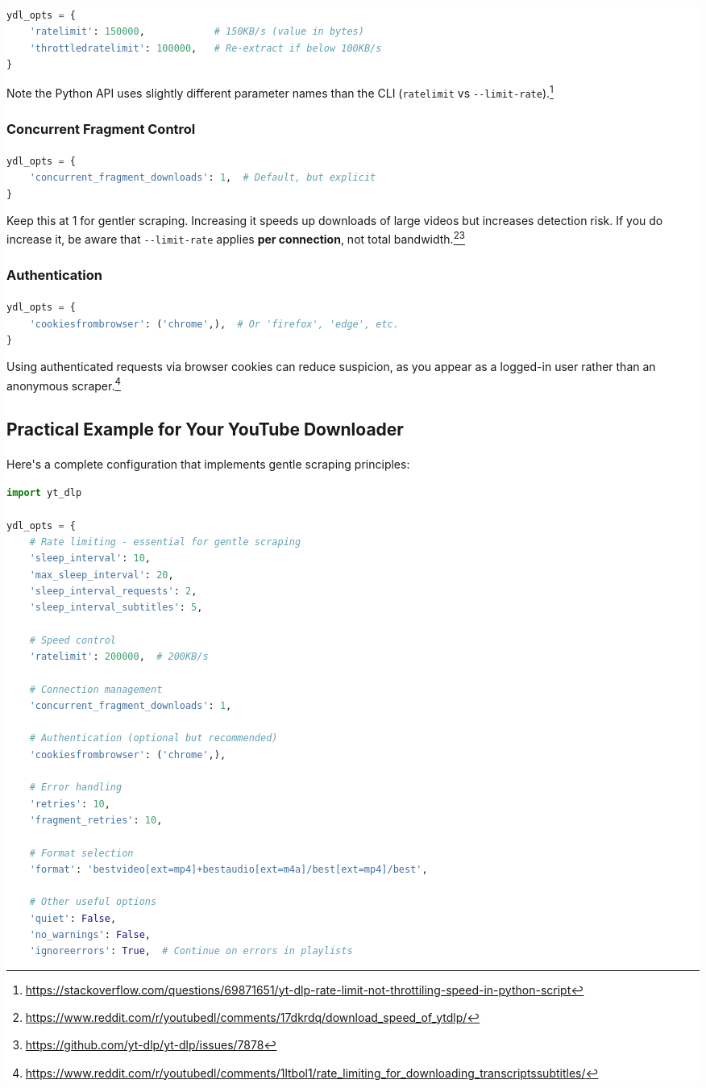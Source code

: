 ```python
ydl_opts = {
    'ratelimit': 150000,            # 150KB/s (value in bytes)
    'throttledratelimit': 100000,   # Re-extract if below 100KB/s
}
```

Note the Python API uses slightly different parameter names than the CLI (`ratelimit` vs `--limit-rate`).[^9]

### Concurrent Fragment Control

```python
ydl_opts = {
    'concurrent_fragment_downloads': 1,  # Default, but explicit
}
```

Keep this at 1 for gentler scraping. Increasing it speeds up downloads of large videos but increases detection risk. If you do increase it, be aware that `--limit-rate` applies **per connection**, not total bandwidth.[^12][^4]

### Authentication

```python
ydl_opts = {
    'cookiesfrombrowser': ('chrome',),  # Or 'firefox', 'edge', etc.
}
```

Using authenticated requests via browser cookies can reduce suspicion, as you appear as a logged-in user rather than an anonymous scraper.[^7]

## Practical Example for Your YouTube Downloader

Here's a complete configuration that implements gentle scraping principles:

```python
import yt_dlp

ydl_opts = {
    # Rate limiting - essential for gentle scraping
    'sleep_interval': 10,
    'max_sleep_interval': 20,
    'sleep_interval_requests': 2,
    'sleep_interval_subtitles': 5,
    
    # Speed control
    'ratelimit': 200000,  # 200KB/s
    
    # Connection management
    'concurrent_fragment_downloads': 1,
    
    # Authentication (optional but recommended)
    'cookiesfrombrowser': ('chrome',),
    
    # Error handling
    'retries': 10,
    'fragment_retries': 10,
    
    # Format selection
    'format': 'bestvideo[ext=mp4]+bestaudio[ext=m4a]/best[ext=mp4]/best',
    
    # Other useful options
    'quiet': False,
    'no_warnings': False,
    'ignoreerrors': True,  # Continue on errors in playlists
```

[^1]: https://www.reddit.com/r/youtubedl/comments/qfbyal/read_slow_youtube_downloads/
[^2]: https://errorism.dev/issues/yt-dlp-yt-dlp-youtube-nsig-extraction-failed-you-may-experience-throttling-for-some-formats
[^3]: https://github.com/yt-dlp/yt-dlp/issues/985
[^4]: https://github.com/yt-dlp/yt-dlp/issues/7878
[^5]: https://github.com/yt-dlp/yt-dlp/issues/11047
[^6]: https://github.com/yt-dlp/yt-dlp/issues/2676
[^7]: https://www.reddit.com/r/youtubedl/comments/1ltbol1/rate_limiting_for_downloading_transcriptssubtitles/
[^8]: https://gitea.it/fenix/yt-dlp/commit/1cf376f55a3d9335eb161c07c439ca143d86924e
[^9]: https://stackoverflow.com/questions/69871651/yt-dlp-rate-limit-not-throttiling-speed-in-python-script
[^10]: https://ostechnix.com/yt-dlp-tutorial/
[^11]: https://www.reddit.com/r/DataHoarder/comments/1konrh7/ytdlp/
[^12]: https://www.reddit.com/r/youtubedl/comments/17dkrdq/download_speed_of_ytdlp/
[^13]: https://www.reddit.com/r/youtubedl/comments/181d4bb/ytdlp_being_throttled/
[^14]: https://www.reddit.com/r/youtubedl/comments/1mx9kh4/why_is_ytdlp_getting_ratelimited_so_hard_lately/
[^15]: https://github.com/yt-dlp/yt-dlp/issues/10443
[^16]: https://www.goproxy.com/blog/yt-dlp-scarpe-videos-proxy/
[^17]: https://oxylabs.io/blog/how-to-scrape-video-data
[^18]: https://nv1t.github.io/blog/scraping-by-my-youtube-data-adventure/
[^19]: https://ishan.co/yt-dlp-faster/
[^20]: https://hasdata.com/blog/how-to-scrape-youtube
[^21]: https://forum.level1techs.com/t/is-youtube-dl-throttled-by/178789
[^22]: https://github.com/TheMrRandomDude/tiktok-scraper-yt-dlp-based-easy-to-use
[^23]: https://pypi.org/project/yt-dlp/
[^24]: https://wiki.archlinux.org/title/Yt-dlp
[^25]: https://www.reddit.com/r/DataHoarder/comments/1npxkek/google_will_soon_break_all_thirdparty_yt_clients/
[^26]: https://www.rapidseedbox.com/blog/yt-dlp-complete-guide
[^27]: https://news.ycombinator.com/item?id=37117338
[^28]: https://github.com/yt-dlp/yt-dlp/issues/1967
[^29]: https://www.reddit.com/r/DataHoarder/comments/jy79h8/what_arguments_do_i_need_to_use_to_make_youtubedl/
[^30]: https://pypi.org/project/yt-dlp/2021.9.25/
[^31]: https://www.reddit.com/r/youtubedl/comments/123nyu2/are_there_any_wait_time_options_between_downloads/
[^32]: https://yzsam.com/repo/yt-dlp-yt-dlp-python-downloader
[^33]: https://git.anomalous.dev/mirrors/yt-dlp/wiki/FAQ
[^34]: https://man.archlinux.org/man/extra/yt-dlp/yt-dlp.1.en
[^35]: https://docs.tubearchivist.com/settings/application/
[^36]: https://www.reddit.com/r/youtubedl/comments/151bc2b/ytdlp_nsig_extraction_failed_all_formats_say/
[^37]: https://www.reddit.com/r/youtubedl/comments/x1lqvd/ytdlp_downloads_are_suddenly_very_slow_mentioning/
[^38]: https://www.lightrun.com/answers/yt-dlp-yt-dlp-youtube-nsig-extraction-failed-you-may-experience-throttling-for-some-formats
[^39]: https://pypi.org/project/yt-dlp/2021.9.1/
[^40]: https://github.com/yt-dlp/yt-dlp/issues/4635
[^41]: https://www.reddit.com/r/youtubedl/comments/1kcaeb8/how_can_i_avoid_ip_bans_or_rate_limits_when/
[^42]: https://forum.manjaro.org/t/yt-dlp-nsig-extraction-failed/134666
[^43]: https://github.com/yt-dlp/yt-dlp/issues/5234